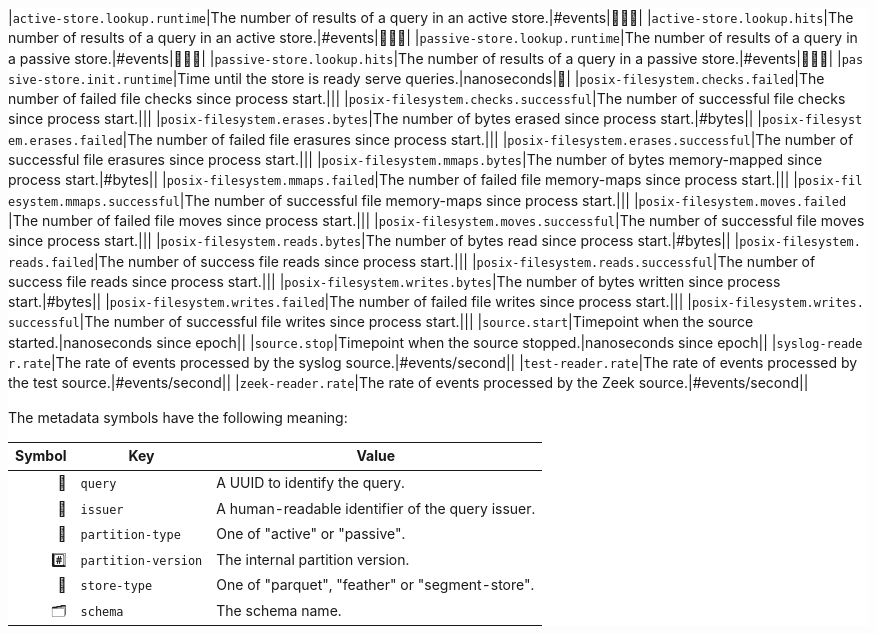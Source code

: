 |`active-store.lookup.runtime`|The number of results of a query in an active store.|#events|🔎🪪💾|
|`active-store.lookup.hits`|The number of results of a query in an active store.|#events|🔎🪪💾|
|`passive-store.lookup.runtime`|The number of results of a query in a passive store.|#events|🔎🪪💾|
|`passive-store.lookup.hits`|The number of results of a query in a passive store.|#events|🔎🪪💾|
|`passive-store.init.runtime`|Time until the store is ready serve queries.|nanoseconds|💾|
|`posix-filesystem.checks.failed`|The number of failed file checks since process start.|||
|`posix-filesystem.checks.successful`|The number of successful file checks since process start.|||
|`posix-filesystem.erases.bytes`|The number of bytes erased since process start.|#bytes||
|`posix-filesystem.erases.failed`|The number of failed file erasures since process start.|||
|`posix-filesystem.erases.successful`|The number of successful file erasures since process start.|||
|`posix-filesystem.mmaps.bytes`|The number of bytes memory-mapped since process start.|#bytes||
|`posix-filesystem.mmaps.failed`|The number of failed file memory-maps since process start.|||
|`posix-filesystem.mmaps.successful`|The number of successful file memory-maps since process start.|||
|`posix-filesystem.moves.failed`|The number of failed file moves since process start.|||
|`posix-filesystem.moves.successful`|The number of successful file moves since process start.|||
|`posix-filesystem.reads.bytes`|The number of bytes read since process start.|#bytes||
|`posix-filesystem.reads.failed`|The number of success file reads since process start.|||
|`posix-filesystem.reads.successful`|The number of success file reads since process start.|||
|`posix-filesystem.writes.bytes`|The number of bytes written since process start.|#bytes||
|`posix-filesystem.writes.failed`|The number of failed file writes since process start.|||
|`posix-filesystem.writes.successful`|The number of successful file writes since process start.|||
|`source.start`|Timepoint when the source started.|nanoseconds since epoch||
|`source.stop`|Timepoint when the source stopped.|nanoseconds since epoch||
|`syslog-reader.rate`|The rate of events processed by the syslog source.|#events/second||
|`test-reader.rate`|The rate of events processed by the test source.|#events/second||
|`zeek-reader.rate`|The rate of events processed by the Zeek source.|#events/second||

The metadata symbols have the following meaning:

|Symbol|Key|Value|
|-:|-|-|
|🔎|`query`|A UUID to identify the query.|
|🪪|`issuer`|A human-readable identifier of the query issuer.|
|💽|`partition-type`|One of "active" or "passive".|
|#️⃣|`partition-version`|The internal partition version.|
|💾|`store-type`|One of "parquet", "feather" or "segment-store".|
|🗂️|`schema`|The schema name.|
